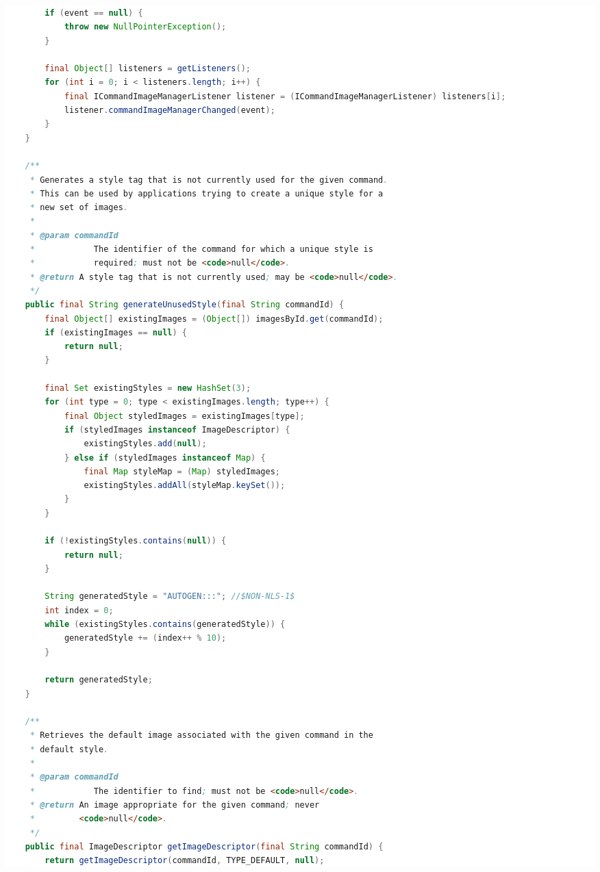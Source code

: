 ```java
		if (event == null) {
			throw new NullPointerException();
		}

		final Object[] listeners = getListeners();
		for (int i = 0; i < listeners.length; i++) {
			final ICommandImageManagerListener listener = (ICommandImageManagerListener) listeners[i];
			listener.commandImageManagerChanged(event);
		}
	}

	/**
	 * Generates a style tag that is not currently used for the given command.
	 * This can be used by applications trying to create a unique style for a
	 * new set of images.
	 * 
	 * @param commandId
	 *            The identifier of the command for which a unique style is
	 *            required; must not be <code>null</code>.
	 * @return A style tag that is not currently used; may be <code>null</code>.
	 */
	public final String generateUnusedStyle(final String commandId) {
		final Object[] existingImages = (Object[]) imagesById.get(commandId);
		if (existingImages == null) {
			return null;
		}

		final Set existingStyles = new HashSet(3);
		for (int type = 0; type < existingImages.length; type++) {
			final Object styledImages = existingImages[type];
			if (styledImages instanceof ImageDescriptor) {
				existingStyles.add(null);
			} else if (styledImages instanceof Map) {
				final Map styleMap = (Map) styledImages;
				existingStyles.addAll(styleMap.keySet());
			}
		}

		if (!existingStyles.contains(null)) {
			return null;
		}

		String generatedStyle = "AUTOGEN:::"; //$NON-NLS-1$
		int index = 0;
		while (existingStyles.contains(generatedStyle)) {
			generatedStyle += (index++ % 10);
		}

		return generatedStyle;
	}

	/**
	 * Retrieves the default image associated with the given command in the
	 * default style.
	 * 
	 * @param commandId
	 *            The identifier to find; must not be <code>null</code>.
	 * @return An image appropriate for the given command; never
	 *         <code>null</code>.
	 */
	public final ImageDescriptor getImageDescriptor(final String commandId) {
		return getImageDescriptor(commandId, TYPE_DEFAULT, null);
```